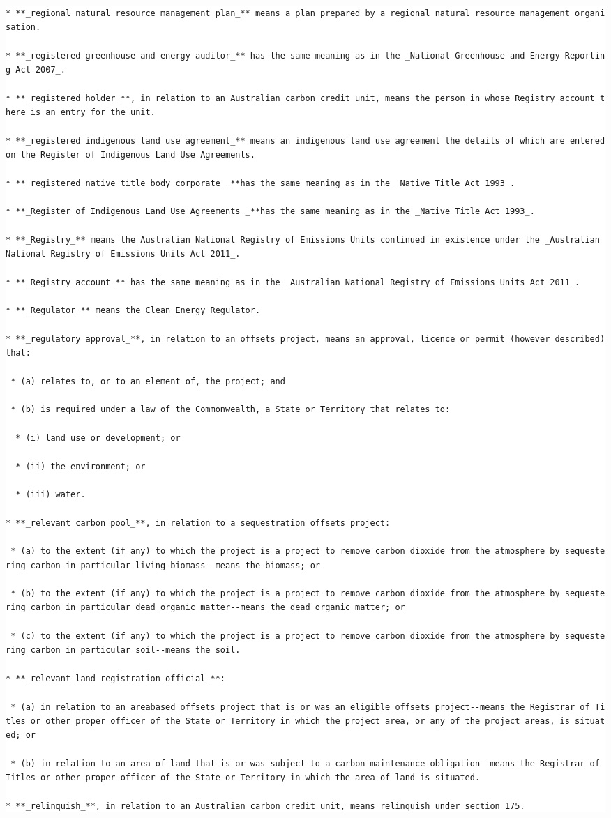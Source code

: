     * **_regional natural resource management plan_** means a plan prepared by a regional natural resource management organisation.

    * **_registered greenhouse and energy auditor_** has the same meaning as in the _National Greenhouse and Energy Reporting Act 2007_.

    * **_registered holder_**, in relation to an Australian carbon credit unit, means the person in whose Registry account there is an entry for the unit.

    * **_registered indigenous land use agreement_** means an indigenous land use agreement the details of which are entered on the Register of Indigenous Land Use Agreements.

    * **_registered native title body corporate _**has the same meaning as in the _Native Title Act 1993_.

    * **_Register of Indigenous Land Use Agreements _**has the same meaning as in the _Native Title Act 1993_.

    * **_Registry_** means the Australian National Registry of Emissions Units continued in existence under the _Australian National Registry of Emissions Units Act 2011_.

    * **_Registry account_** has the same meaning as in the _Australian National Registry of Emissions Units Act 2011_.

    * **_Regulator_** means the Clean Energy Regulator.

    * **_regulatory approval_**, in relation to an offsets project, means an approval, licence or permit (however described) that:

     * (a) relates to, or to an element of, the project; and

     * (b) is required under a law of the Commonwealth, a State or Territory that relates to:

      * (i) land use or development; or

      * (ii) the environment; or

      * (iii) water.

    * **_relevant carbon pool_**, in relation to a sequestration offsets project:

     * (a) to the extent (if any) to which the project is a project to remove carbon dioxide from the atmosphere by sequestering carbon in particular living biomass--means the biomass; or

     * (b) to the extent (if any) to which the project is a project to remove carbon dioxide from the atmosphere by sequestering carbon in particular dead organic matter--means the dead organic matter; or

     * (c) to the extent (if any) to which the project is a project to remove carbon dioxide from the atmosphere by sequestering carbon in particular soil--means the soil.

    * **_relevant land registration official_**:

     * (a) in relation to an areabased offsets project that is or was an eligible offsets project--means the Registrar of Titles or other proper officer of the State or Territory in which the project area, or any of the project areas, is situated; or

     * (b) in relation to an area of land that is or was subject to a carbon maintenance obligation--means the Registrar of Titles or other proper officer of the State or Territory in which the area of land is situated.

    * **_relinquish_**, in relation to an Australian carbon credit unit, means relinquish under section 175.
